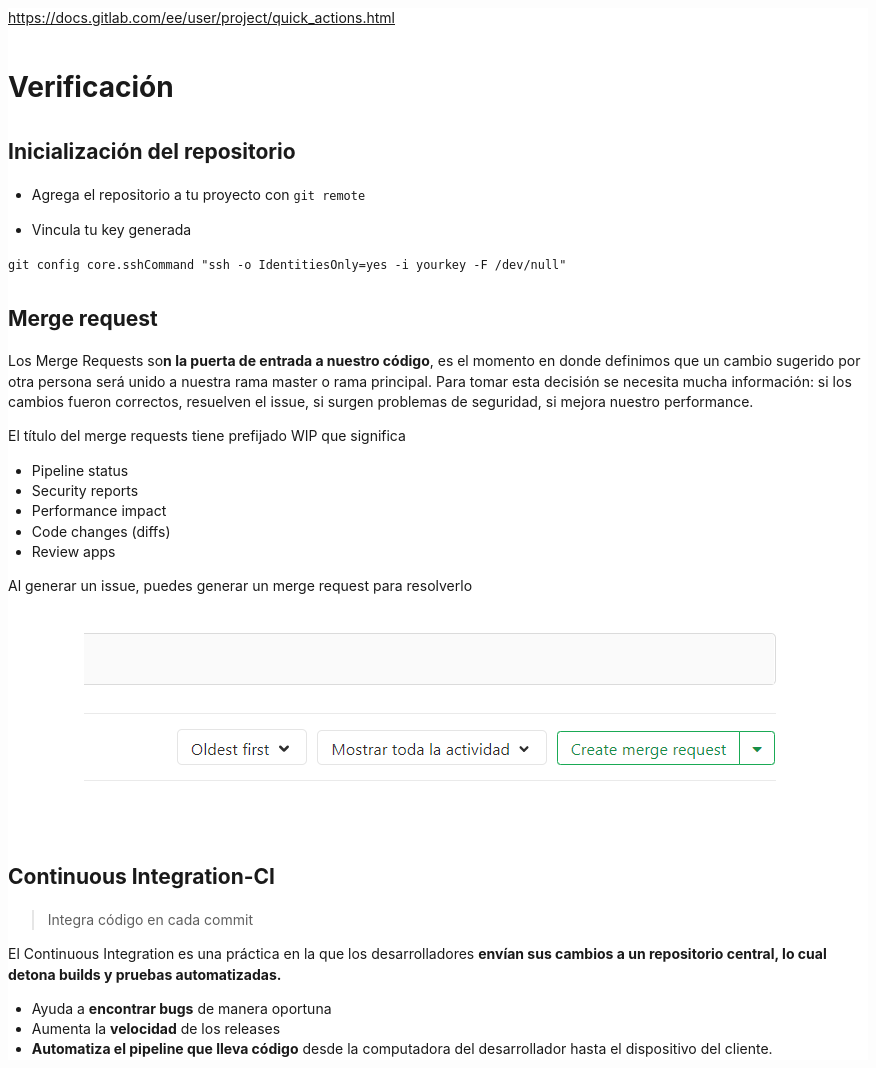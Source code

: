 https://docs.gitlab.com/ee/user/project/quick_actions.html

# Verificación

## Inicialización del repositorio

* Agrega el repositorio a tu proyecto con ``git remote``

* Vincula tu key generada

``git config core.sshCommand "ssh -o IdentitiesOnly=yes -i yourkey -F /dev/null"``

## Merge request

Los Merge Requests so**n la puerta de entrada a nuestro código**, es el momento en donde definimos que un cambio sugerido por otra persona será unido a nuestra rama master o rama principal. Para tomar esta decisión se necesita mucha información: si los cambios fueron correctos, resuelven el issue, si surgen problemas de seguridad, si mejora nuestro performance.

El título del merge requests tiene prefijado WIP que significa 

* Pipeline status
* Security reports
* Performance impact
* Code changes (diffs)
* Review apps

Al generar un issue, puedes generar un merge request para resolverlo

<div align="center">
  <img src="img/9.png">
</div>

## Continuous Integration-CI

> Integra código en cada commit

El Continuous Integration es una práctica en la que los desarrolladores **envían sus cambios a un repositorio central, lo cual detona builds y pruebas automatizadas.**

* Ayuda a **encontrar bugs** de manera oportuna
* Aumenta la **velocidad** de los releases
* **Automatiza el pipeline que lleva código** desde la computadora del desarrollador hasta el dispositivo del cliente.
